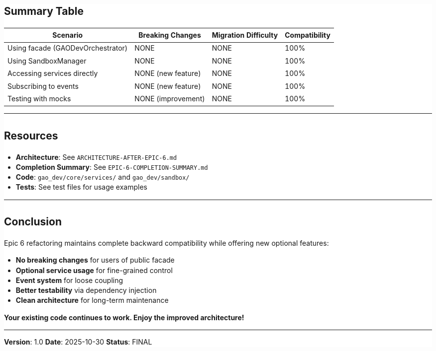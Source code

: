 ## Summary Table

| Scenario | Breaking Changes | Migration Difficulty | Compatibility |
|----------|-----------------|----------------------|----------------|
| Using facade (GAODevOrchestrator) | NONE | NONE | 100% |
| Using SandboxManager | NONE | NONE | 100% |
| Accessing services directly | NONE (new feature) | NONE | 100% |
| Subscribing to events | NONE (new feature) | NONE | 100% |
| Testing with mocks | NONE (improvement) | NONE | 100% |

---

## Resources

- **Architecture**: See `ARCHITECTURE-AFTER-EPIC-6.md`
- **Completion Summary**: See `EPIC-6-COMPLETION-SUMMARY.md`
- **Code**: `gao_dev/core/services/` and `gao_dev/sandbox/`
- **Tests**: See test files for usage examples

---

## Conclusion

Epic 6 refactoring maintains complete backward compatibility while offering new optional features:

- **No breaking changes** for users of public facade
- **Optional service usage** for fine-grained control
- **Event system** for loose coupling
- **Better testability** via dependency injection
- **Clean architecture** for long-term maintenance

**Your existing code continues to work. Enjoy the improved architecture!**

---

**Version**: 1.0
**Date**: 2025-10-30
**Status**: FINAL
